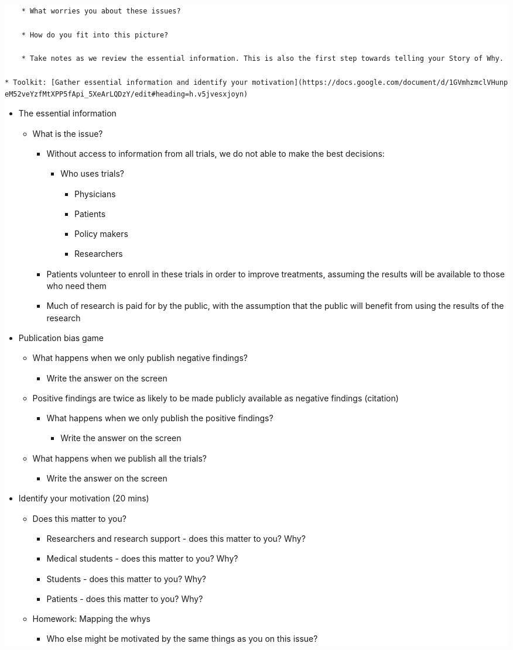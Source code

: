         * What worries you about these issues? 

        * How do you fit into this picture? 

        * Take notes as we review the essential information. This is also the first step towards telling your Story of Why.

    * Toolkit: [Gather essential information and identify your motivation](https://docs.google.com/document/d/1GVmhzmclVHunpeM52veYzfMtXPP5fApi_5XeArLQDzY/edit#heading=h.v5jvesxjoyn)

* The essential information 

    * What is the issue?

        * Without access to information from all trials, we do not able to make the best decisions:

            * Who uses trials?

                * Physicians

                * Patients

                * Policy makers

                * Researchers

        * Patients volunteer to enroll in these trials in order to improve treatments, assuming the results will be available to those who need them

        * Much of research is paid for by the public, with the assumption that the public will benefit from using the results of the research

* Publication bias game

    * What happens when we only publish negative findings?

        * Write the answer on the screen

    * Positive findings are twice as likely to be made publicly available as negative findings (citation)

        * What happens when we only publish the positive findings?

            * Write the answer on the screen

    * What happens when we publish all the trials?

        * Write the answer on the screen

* Identify your motivation (20 mins)

    * Does this matter to you?

        * Researchers and research support - does this matter to you? Why?

        * Medical students - does this matter to you? Why?

        * Students - does this matter to you? Why?

        * Patients - does this matter to you? Why?

    * Homework: Mapping the whys

        * Who else might be motivated by the same things as you on this issue?
